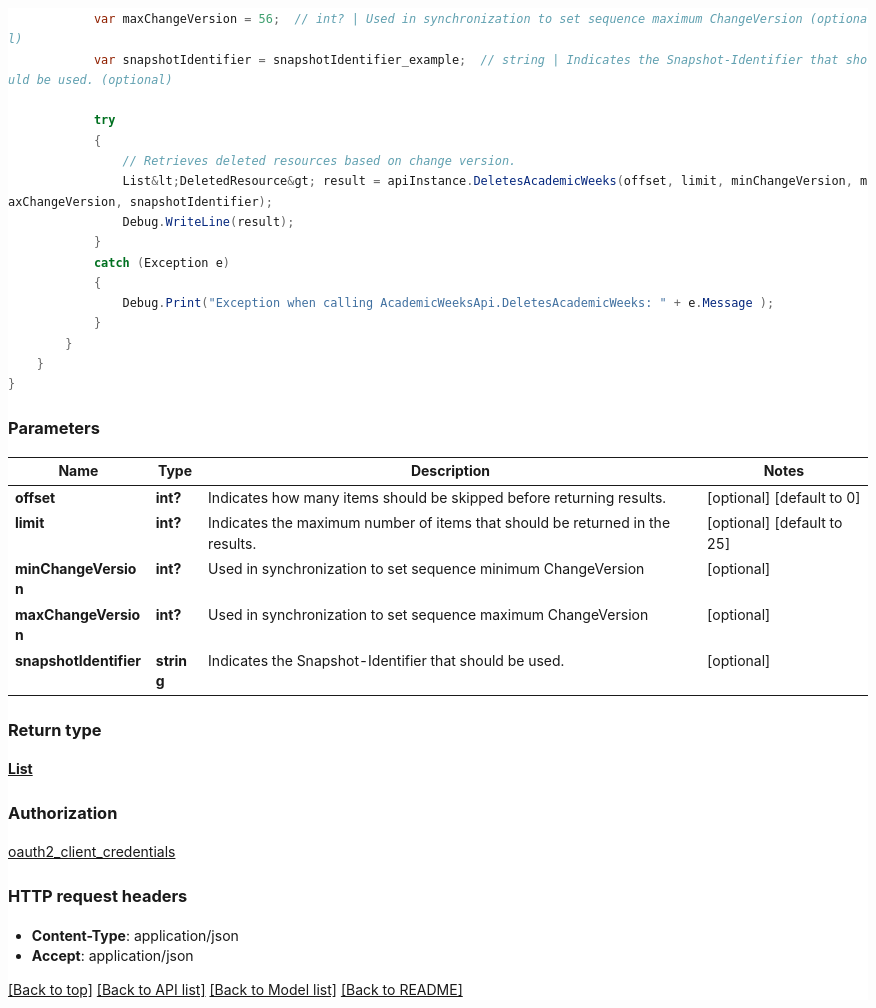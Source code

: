 ```csharp
            var maxChangeVersion = 56;  // int? | Used in synchronization to set sequence maximum ChangeVersion (optional) 
            var snapshotIdentifier = snapshotIdentifier_example;  // string | Indicates the Snapshot-Identifier that should be used. (optional) 

            try
            {
                // Retrieves deleted resources based on change version.
                List&lt;DeletedResource&gt; result = apiInstance.DeletesAcademicWeeks(offset, limit, minChangeVersion, maxChangeVersion, snapshotIdentifier);
                Debug.WriteLine(result);
            }
            catch (Exception e)
            {
                Debug.Print("Exception when calling AcademicWeeksApi.DeletesAcademicWeeks: " + e.Message );
            }
        }
    }
}
```

### Parameters

Name | Type | Description  | Notes
------------- | ------------- | ------------- | -------------
 **offset** | **int?**| Indicates how many items should be skipped before returning results. | [optional] [default to 0]
 **limit** | **int?**| Indicates the maximum number of items that should be returned in the results. | [optional] [default to 25]
 **minChangeVersion** | **int?**| Used in synchronization to set sequence minimum ChangeVersion | [optional] 
 **maxChangeVersion** | **int?**| Used in synchronization to set sequence maximum ChangeVersion | [optional] 
 **snapshotIdentifier** | **string**| Indicates the Snapshot-Identifier that should be used. | [optional] 

### Return type

[**List<DeletedResource>**](DeletedResource.md)

### Authorization

[oauth2_client_credentials](../README.md#oauth2_client_credentials)

### HTTP request headers

 - **Content-Type**: application/json
 - **Accept**: application/json

[[Back to top]](#) [[Back to API list]](../README.md#documentation-for-api-endpoints) [[Back to Model list]](../README.md#documentation-for-models) [[Back to README]](../README.md)
